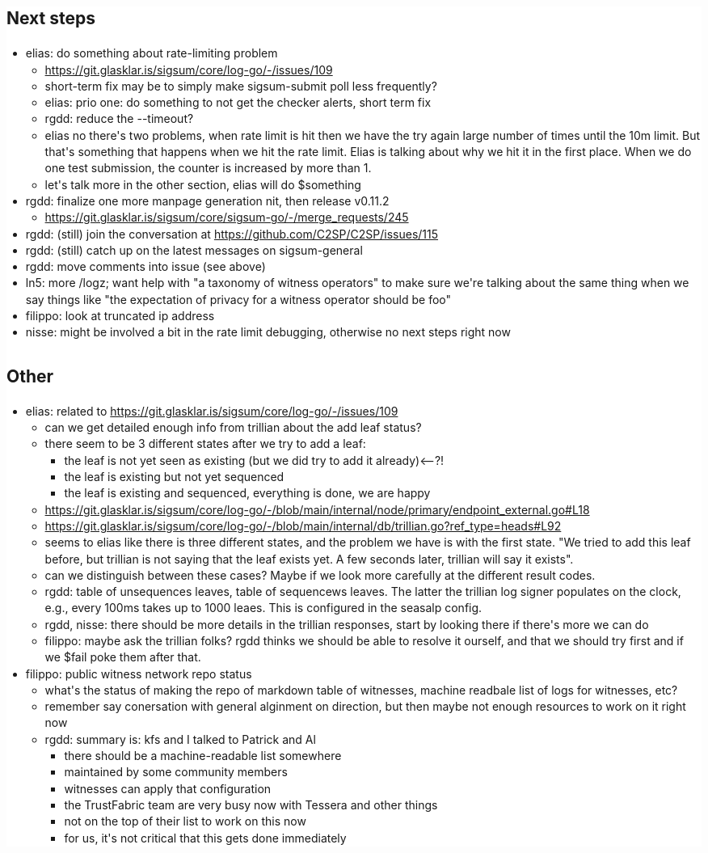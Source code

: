 ## Next steps

- elias: do something about rate-limiting problem
  - https://git.glasklar.is/sigsum/core/log-go/-/issues/109
  - short-term fix may be to simply make sigsum-submit poll less frequently?
  - elias: prio one: do something to not get the checker alerts, short term fix
  - rgdd: reduce the --timeout?
  - elias no there's two problems, when rate limit is hit then we have the try
    again large number of times until the 10m limit. But that's something that
    happens when we hit the rate limit. Elias is talking about why we hit it in
    the first place. When we do one test submission, the counter is increased by
    more than 1.
  - let's talk more in the other section, elias will do $something
- rgdd: finalize one more manpage generation nit, then release v0.11.2
  - https://git.glasklar.is/sigsum/core/sigsum-go/-/merge_requests/245
- rgdd: (still) join the conversation at https://github.com/C2SP/C2SP/issues/115
- rgdd: (still) catch up on the latest messages on sigsum-general
- rgdd: move comments into issue (see above)
- ln5: more /logz; want help with "a taxonomy of witness operators" to make sure
  we're talking about the same thing when we say things like "the expectation of
  privacy for a witness operator should be foo"
- filippo: look at truncated ip address
- nisse: might be involved a bit in the rate limit debugging, otherwise no next
  steps right now

## Other

- elias: related to https://git.glasklar.is/sigsum/core/log-go/-/issues/109
  - can we get detailed enough info from trillian about the add leaf status?
  - there seem to be 3 different states after we try to add a leaf:
    - the leaf is not yet seen as existing (but we did try to add it
      already)\<--?!
    - the leaf is existing but not yet sequenced
    - the leaf is existing and sequenced, everything is done, we are happy
  - https://git.glasklar.is/sigsum/core/log-go/-/blob/main/internal/node/primary/endpoint_external.go#L18
  - https://git.glasklar.is/sigsum/core/log-go/-/blob/main/internal/db/trillian.go?ref_type=heads#L92
  - seems to elias like there is three different states, and the problem we have
    is with the first state. "We tried to add this leaf before, but trillian is
    not saying that the leaf exists yet. A few seconds later, trillian will say
    it exists".
  - can we distinguish between these cases? Maybe if we look more carefully at
    the different result codes.
  - rgdd: table of unsequences leaves, table of sequencews leaves. The latter
    the trillian log signer populates on the clock, e.g., every 100ms takes up
    to 1000 leaes. This is configured in the seasalp config.
  - rgdd, nisse: there should be more details in the trillian responses, start
    by looking there if there's more we can do
  - filippo: maybe ask the trillian folks? rgdd thinks we should be able to
    resolve it ourself, and that we should try first and if we $fail poke them
    after that.
- filippo: public witness network repo status
  - what's the status of making the repo of markdown table of witnesses, machine
    readbale list of logs for witnesses, etc?
  - remember say conersation with general alginment on direction, but then maybe
    not enough resources to work on it right now
  - rgdd: summary is: kfs and I talked to Patrick and Al
    - there should be a machine-readable list somewhere
    - maintained by some community members
    - witnesses can apply that configuration
    - the TrustFabric team are very busy now with Tessera and other things
    - not on the top of their list to work on this now
    - for us, it's not critical that this gets done immediately
